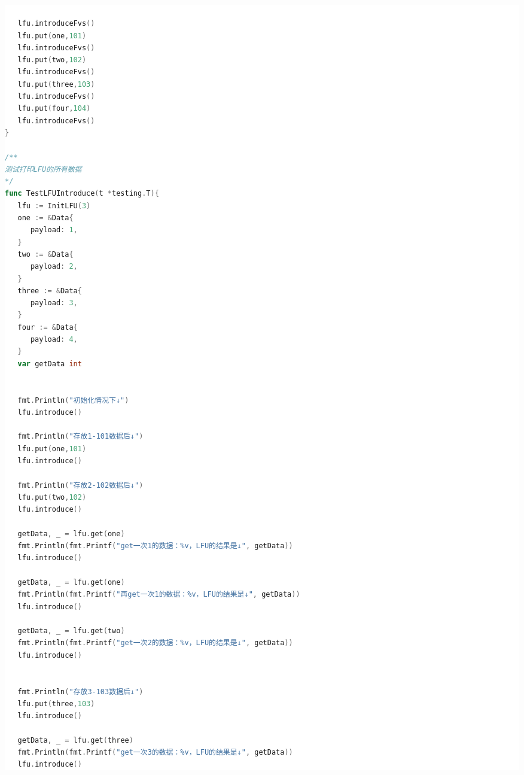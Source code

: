 ```go

   lfu.introduceFvs()
   lfu.put(one,101)
   lfu.introduceFvs()
   lfu.put(two,102)
   lfu.introduceFvs()
   lfu.put(three,103)
   lfu.introduceFvs()
   lfu.put(four,104)
   lfu.introduceFvs()
}

/**
测试打印LFU的所有数据
*/
func TestLFUIntroduce(t *testing.T){
   lfu := InitLFU(3)
   one := &Data{
      payload: 1,
   }
   two := &Data{
      payload: 2,
   }
   three := &Data{
      payload: 3,
   }
   four := &Data{
      payload: 4,
   }
   var getData int


   fmt.Println("初始化情况下↓")
   lfu.introduce()

   fmt.Println("存放1-101数据后↓")
   lfu.put(one,101)
   lfu.introduce()

   fmt.Println("存放2-102数据后↓")
   lfu.put(two,102)
   lfu.introduce()

   getData, _ = lfu.get(one)
   fmt.Println(fmt.Printf("get一次1的数据：%v，LFU的结果是↓", getData))
   lfu.introduce()

   getData, _ = lfu.get(one)
   fmt.Println(fmt.Printf("再get一次1的数据：%v，LFU的结果是↓", getData))
   lfu.introduce()

   getData, _ = lfu.get(two)
   fmt.Println(fmt.Printf("get一次2的数据：%v，LFU的结果是↓", getData))
   lfu.introduce()


   fmt.Println("存放3-103数据后↓")
   lfu.put(three,103)
   lfu.introduce()

   getData, _ = lfu.get(three)
   fmt.Println(fmt.Printf("get一次3的数据：%v，LFU的结果是↓", getData))
   lfu.introduce()
```